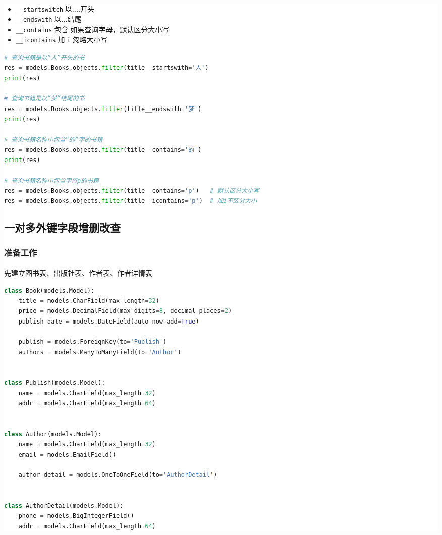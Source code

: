 

- `__startswitch`  以....开头
- `__endswith`   以...结尾
- `__contains`   包含  如果查询字母，默认区分大小写
- `__icontains`    加 `i` 忽略大小写

```python
# 查询书籍是以“人”开头的书
res = models.Books.objects.filter(title__startswith='人')
print(res)

# 查询书籍是以“梦”结尾的书
res = models.Books.objects.filter(title__endswith='梦')
print(res)

# 查询书籍名称中包含“的”字的书籍
res = models.Books.objects.filter(title__contains='的')
print(res)

# 查询书籍名称中包含字母p的书籍
res = models.Books.objects.filter(title__contains='p')   # 默认区分大小写
res = models.Books.objects.filter(title__icontains='p')  # 加i不区分大小
```



## 一对多外键字段增删改查

### 准备工作

先建立图书表、出版社表、作者表、作者详情表

```python
class Book(models.Model):
    title = models.CharField(max_length=32)
    price = models.DecimalField(max_digits=8, decimal_places=2)
    publish_date = models.DateField(auto_now_add=True)

    publish = models.ForeignKey(to='Publish')
    authors = models.ManyToManyField(to='Author')


class Publish(models.Model):
    name = models.CharField(max_length=32)
    addr = models.CharField(max_length=64)


class Author(models.Model):
    name = models.CharField(max_length=32)
    email = models.EmailField()

    author_detail = models.OneToOneField(to='AuthorDetail')


class AuthorDetail(models.Model):
    phone = models.BigIntegerField()
    addr = models.CharField(max_length=64)

```
